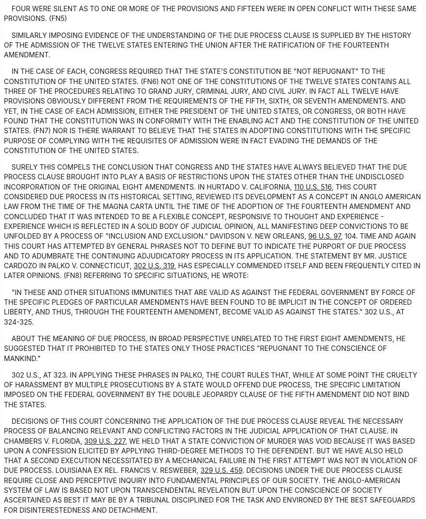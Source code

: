     FOUR WERE SILENT AS TO ONE OR MORE OF THE PROVISIONS AND FIFTEEN WERE IN OPEN CONFLICT WITH THESE SAME PROVISIONS.  (FN5)

    SIMILARLY IMPOSING EVIDENCE OF THE UNDERSTANDING OF THE DUE PROCESS CLAUSE IS SUPPLIED BY THE HISTORY OF THE ADMISSION OF THE TWELVE STATES ENTERING THE UNION AFTER THE RATIFICATION OF THE FOURTEENTH AMENDMENT.

    IN THE CASE OF EACH, CONGRESS REQUIRED THAT THE STATE'S CONSTITUTION BE "NOT REPUGNANT" TO THE CONSTITUTION OF THE UNITED STATES.  (FN6)  NOT ONE OF THE CONSTITUTIONS OF THE TWELVE STATES CONTAINS ALL THREE OF THE PROCEDURES RELATING TO GRAND JURY, CRIMINAL JURY, AND CIVIL JURY.  IN FACT ALL TWELVE HAVE PROVISIONS OBVIOUSLY DIFFERENT FROM THE REQUIREMENTS OF THE FIFTH, SIXTH, OR SEVENTH AMENDMENTS.  AND YET, IN THE CASE OF EACH ADMISSION, EITHER THE PRESIDENT OF THE UNITED STATES, OR CONGRESS, OR BOTH HAVE FOUND THAT THE CONSTITUTION WAS IN CONFORMITY WITH THE ENABLING ACT AND THE CONSTITUTION OF THE UNITED STATES.  (FN7) NOR IS THERE WARRANT TO BELIEVE THAT THE STATES IN ADOPTING CONSTITUTIONS WITH THE SPECIFIC PURPOSE OF COMPLYING WITH THE REQUISITES OF ADMISSION WERE IN FACT EVADING THE DEMANDS OF THE CONSTITUTION OF THE UNITED STATES.

    SURELY THIS COMPELS THE CONCLUSION THAT CONGRESS AND THE STATES HAVE ALWAYS BELIEVED THAT THE DUE PROCESS CLAUSE BROUGHT INTO PLAY A BASIS OF RESTRICTIONS UPON THE STATES OTHER THAN THE UNDISCLOSED INCORPORATION OF THE ORIGINAL EIGHT AMENDMENTS.  IN HURTADO V. CALIFORNIA, [110 U.S. 516][/us/courts/scotus/usReporter/110/516], THIS COURT CONSIDERED DUE PROCESS IN ITS HISTORICAL SETTING, REVIEWED ITS DEVELOPMENT AS A CONCEPT IN ANGLO AMERICAN LAW FROM THE TIME OF THE MAGNA CARTA UNTIL THE TIME OF THE ADOPTION OF THE FOURTEENTH AMENDMENT AND CONCLUDED THAT IT WAS INTENDED TO BE A FLEXIBLE CONCEPT, RESPONSIVE TO THOUGHT AND EXPERIENCE - EXPERIENCE WHICH IS REFLECTED IN A SOLID BODY OF JUDICIAL OPINION, ALL MANIFESTING DEEP CONVICTIONS TO BE UNFOLDED BY A PROCESS OF "INCLUSION AND EXCLUSION."  DAVIDSON V. NEW ORLEANS, [96 U.S. 97][/us/courts/scotus/usReporter/96/97], 104.  TIME AND AGAIN THIS COURT HAS ATTEMPTED BY GENERAL PHRASES NOT TO DEFINE BUT TO INDICATE THE PURPORT OF DUE PROCESS AND TO ADUMBRATE THE CONTINUING ADJUDICATORY PROCESS IN ITS APPLICATION.  THE STATEMENT BY MR. JUSTICE CARDOZO IN PALKO V. CONNECTICUT, [302 U.S. 319][/us/courts/scotus/usReporter/302/319], HAS ESPECIALLY COMMENDED ITSELF AND BEEN FREQUENTLY CITED IN LATER OPINIONS.  (FN8)  REFERRING TO SPECIFIC SITUATIONS, HE WROTE:

    "IN THESE AND OTHER SITUATIONS IMMUNITIES THAT ARE VALID AS AGAINST THE FEDERAL GOVERNMENT BY FORCE OF THE SPECIFIC PLEDGES OF PARTICULAR AMENDMENTS HAVE BEEN FOUND TO BE IMPLICIT IN THE CONCEPT OF ORDERED LIBERTY, AND THUS, THROUGH THE FOURTEENTH AMENDMENT, BECOME VALID AS AGAINST THE STATES."  302 U.S., AT 324-325.

    ABOUT THE MEANING OF DUE PROCESS, IN BROAD PERSPECTIVE UNRELATED TO THE FIRST EIGHT AMENDMENTS, HE SUGGESTED THAT IT PROHIBITED TO THE STATES ONLY THOSE PRACTICES "REPUGNANT TO THE CONSCIENCE OF MANKIND."

    302 U.S., AT 323.  IN APPLYING THESE PHRASES IN PALKO, THE COURT RULES THAT, WHILE AT SOME POINT THE CRUELTY OF HARASSMENT BY MULTIPLE PROSECUTIONS BY A STATE WOULD OFFEND DUE PROCESS, THE SPECIFIC LIMITATION IMPOSED ON THE FEDERAL GOVERNMENT BY THE DOUBLE JEOPARDY CLAUSE OF THE FIFTH AMENDMENT DID NOT BIND THE STATES.

    DECISIONS OF THIS COURT CONCERNING THE APPLICATION OF THE DUE PROCESS CLAUSE REVEAL THE NECESSARY PROCESS OF BALANCING RELEVANT AND CONFLICTING FACTORS IN THE JUDICIAL APPLICATION OF THAT CLAUSE.  IN CHAMBERS V. FLORIDA, [309 U.S. 227][/us/courts/scotus/usReporter/309/227], WE HELD THAT A STATE CONVICTION OF MURDER WAS VOID BECAUSE IT WAS BASED UPON A CONFESSION ELICITED BY APPLYING THIRD-DEGREE METHODS TO THE DEFENDENT.  BUT WE HAVE ALSO HELD THAT A SECOND EXECUTION NECESSITATED BY A MECHANICAL FAILURE IN THE FIRST ATTEMPT WAS NOT IN VIOLATION OF DUE PROCESS.  LOUISIANA EX REL. FRANCIS V. RESWEBER, [329 U.S. 459][/us/courts/scotus/usReporter/329/459].  DECISIONS UNDER THE DUE PROCESS CLAUSE REQUIRE CLOSE AND PERCEPTIVE INQUIRY INTO FUNDAMENTAL PRINCIPLES OF OUR SOCIETY.  THE ANGLO-AMERICAN SYSTEM OF LAW IS BASED NOT UPON TRANSCENDENTAL REVELATION BUT UPON THE CONSCIENCE OF SOCIETY ASCERTAINED AS BEST IT MAY BE BY A TRIBUNAL DISCIPLINED FOR THE TASK AND ENVIRONED BY THE BEST SAFEGUARDS FOR DISINTERESTEDNESS AND DETACHMENT.


[/us/courts/scotus/usReporter/359/121]: https://publicdocs.github.io/go/links?ns=uslm-x&ref=%2Fus%2Fcourts%2Fscotus%2FusReporter%2F359%2F121
[/us/usc/t18/s2113]: https://publicdocs.github.io/go/links?ns=uslm&ref=%2Fus%2Fusc%2Ft18%2Fs2113
[/us/usc/t18/s2113]: https://publicdocs.github.io/go/links?ns=uslm&ref=%2Fus%2Fusc%2Ft18%2Fs2113
[/us/courts/scotus/usReporter/352/907]: https://publicdocs.github.io/go/links?ns=uslm-x&ref=%2Fus%2Fcourts%2Fscotus%2FusReporter%2F352%2F907
[/us/courts/scotus/usReporter/355/281]: https://publicdocs.github.io/go/links?ns=uslm-x&ref=%2Fus%2Fcourts%2Fscotus%2FusReporter%2F355%2F281
[/us/courts/scotus/usReporter/356/969]: https://publicdocs.github.io/go/links?ns=uslm-x&ref=%2Fus%2Fcourts%2Fscotus%2FusReporter%2F356%2F969
[/us/courts/scotus/usReporter/110/516]: https://publicdocs.github.io/go/links?ns=uslm-x&ref=%2Fus%2Fcourts%2Fscotus%2FusReporter%2F110%2F516
[/us/courts/scotus/usReporter/96/97]: https://publicdocs.github.io/go/links?ns=uslm-x&ref=%2Fus%2Fcourts%2Fscotus%2FusReporter%2F96%2F97
[/us/courts/scotus/usReporter/302/319]: https://publicdocs.github.io/go/links?ns=uslm-x&ref=%2Fus%2Fcourts%2Fscotus%2FusReporter%2F302%2F319
[/us/courts/scotus/usReporter/309/227]: https://publicdocs.github.io/go/links?ns=uslm-x&ref=%2Fus%2Fcourts%2Fscotus%2FusReporter%2F309%2F227
[/us/courts/scotus/usReporter/329/459]: https://publicdocs.github.io/go/links?ns=uslm-x&ref=%2Fus%2Fcourts%2Fscotus%2FusReporter%2F329%2F459
[/us/courts/scotus/usReporter/260/377]: https://publicdocs.github.io/go/links?ns=uslm-x&ref=%2Fus%2Fcourts%2Fscotus%2FusReporter%2F260%2F377
[/us/courts/scotus/usReporter/318/101]: https://publicdocs.github.io/go/links?ns=uslm-x&ref=%2Fus%2Fcourts%2Fscotus%2FusReporter%2F318%2F101
[/us/courts/scotus/usReporter/325/91]: https://publicdocs.github.io/go/links?ns=uslm-x&ref=%2Fus%2Fcourts%2Fscotus%2FusReporter%2F325%2F91
[/us/courts/scotus/usReporter/110/516]: https://publicdocs.github.io/go/links?ns=uslm-x&ref=%2Fus%2Fcourts%2Fscotus%2FusReporter%2F110%2F516
[/us/courts/scotus/usReporter/136/436]: https://publicdocs.github.io/go/links?ns=uslm-x&ref=%2Fus%2Fcourts%2Fscotus%2FusReporter%2F136%2F436
[/us/courts/scotus/usReporter/176/581]: https://publicdocs.github.io/go/links?ns=uslm-x&ref=%2Fus%2Fcourts%2Fscotus%2FusReporter%2F176%2F581
[/us/courts/scotus/usReporter/211/78]: https://publicdocs.github.io/go/links?ns=uslm-x&ref=%2Fus%2Fcourts%2Fscotus%2FusReporter%2F211%2F78
[/us/courts/scotus/usReporter/302/319]: https://publicdocs.github.io/go/links?ns=uslm-x&ref=%2Fus%2Fcourts%2Fscotus%2FusReporter%2F302%2F319
[/us/courts/scotus/usReporter/332/46]: https://publicdocs.github.io/go/links?ns=uslm-x&ref=%2Fus%2Fcourts%2Fscotus%2FusReporter%2F332%2F46
[/us/stat/36/569]: https://publicdocs.github.io/go/links?ns=uslm&ref=%2Fus%2Fstat%2F36%2F569
[/us/stat/37/1728]: https://publicdocs.github.io/go/links?ns=uslm&ref=%2Fus%2Fstat%2F37%2F1728
[/us/courts/scotus/usReporter/343/790]: https://publicdocs.github.io/go/links?ns=uslm-x&ref=%2Fus%2Fcourts%2Fscotus%2FusReporter%2F343%2F790
[/us/courts/scotus/usReporter/342/165]: https://publicdocs.github.io/go/links?ns=uslm-x&ref=%2Fus%2Fcourts%2Fscotus%2FusReporter%2F342%2F165
[/us/courts/scotus/usReporter/333/640]: https://publicdocs.github.io/go/links?ns=uslm-x&ref=%2Fus%2Fcourts%2Fscotus%2FusReporter%2F333%2F640
[/us/courts/scotus/usReporter/92/542]: https://publicdocs.github.io/go/links?ns=uslm-x&ref=%2Fus%2Fcourts%2Fscotus%2FusReporter%2F92%2F542
[/us/courts/scotus/usReporter/97/509]: https://publicdocs.github.io/go/links?ns=uslm-x&ref=%2Fus%2Fcourts%2Fscotus%2FusReporter%2F97%2F509
[/us/courts/scotus/usReporter/100/371]: https://publicdocs.github.io/go/links?ns=uslm-x&ref=%2Fus%2Fcourts%2Fscotus%2FusReporter%2F100%2F371
[/us/courts/scotus/usReporter/120/479]: https://publicdocs.github.io/go/links?ns=uslm-x&ref=%2Fus%2Fcourts%2Fscotus%2FusReporter%2F120%2F479
[/us/courts/scotus/usReporter/132/131]: https://publicdocs.github.io/go/links?ns=uslm-x&ref=%2Fus%2Fcourts%2Fscotus%2FusReporter%2F132%2F131
[/us/courts/scotus/usReporter/134/372]: https://publicdocs.github.io/go/links?ns=uslm-x&ref=%2Fus%2Fcourts%2Fscotus%2FusReporter%2F134%2F372
[/us/courts/scotus/usReporter/148/197]: https://publicdocs.github.io/go/links?ns=uslm-x&ref=%2Fus%2Fcourts%2Fscotus%2FusReporter%2F148%2F197
[/us/courts/scotus/usReporter/168/640]: https://publicdocs.github.io/go/links?ns=uslm-x&ref=%2Fus%2Fcourts%2Fscotus%2FusReporter%2F168%2F640
